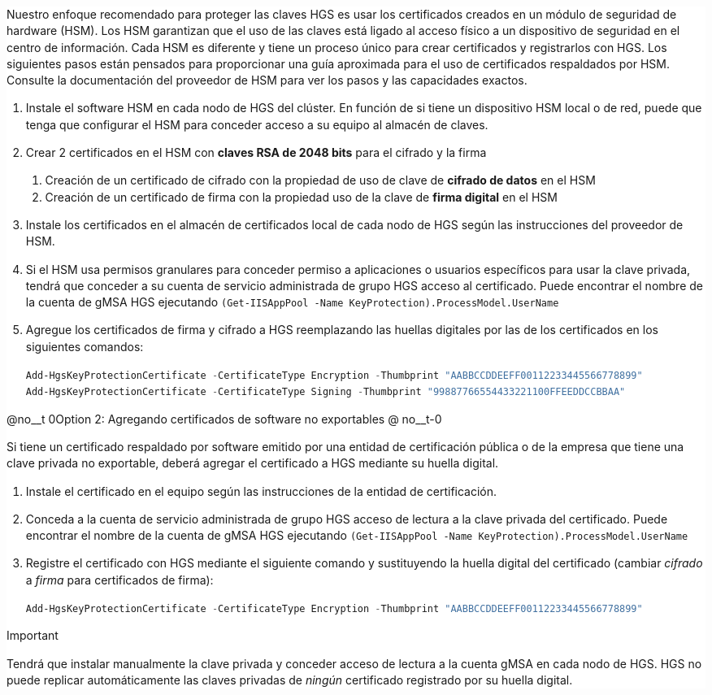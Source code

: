 Nuestro enfoque recomendado para proteger las claves HGS es usar los certificados creados en un módulo de seguridad de hardware (HSM).
Los HSM garantizan que el uso de las claves está ligado al acceso físico a un dispositivo de seguridad en el centro de información.
Cada HSM es diferente y tiene un proceso único para crear certificados y registrarlos con HGS.
Los siguientes pasos están pensados para proporcionar una guía aproximada para el uso de certificados respaldados por HSM.
Consulte la documentación del proveedor de HSM para ver los pasos y las capacidades exactos.

1. Instale el software HSM en cada nodo de HGS del clúster. En función de si tiene un dispositivo HSM local o de red, puede que tenga que configurar el HSM para conceder acceso a su equipo al almacén de claves.
2. Crear 2 certificados en el HSM con **claves RSA de 2048 bits** para el cifrado y la firma
    1. Creación de un certificado de cifrado con la propiedad de uso de clave de **cifrado de datos** en el HSM
    2. Creación de un certificado de firma con la propiedad uso de la clave de **firma digital** en el HSM
3. Instale los certificados en el almacén de certificados local de cada nodo de HGS según las instrucciones del proveedor de HSM.
4. Si el HSM usa permisos granulares para conceder permiso a aplicaciones o usuarios específicos para usar la clave privada, tendrá que conceder a su cuenta de servicio administrada de grupo HGS acceso al certificado. Puede encontrar el nombre de la cuenta de gMSA HGS ejecutando `(Get-IISAppPool -Name KeyProtection).ProcessModel.UserName`
5. Agregue los certificados de firma y cifrado a HGS reemplazando las huellas digitales por las de los certificados en los siguientes comandos:

    ```powershell
    Add-HgsKeyProtectionCertificate -CertificateType Encryption -Thumbprint "AABBCCDDEEFF00112233445566778899"
    Add-HgsKeyProtectionCertificate -CertificateType Signing -Thumbprint "99887766554433221100FFEEDDCCBBAA"
    ```

@no__t 0Option 2: Agregando certificados de software no exportables @ no__t-0

Si tiene un certificado respaldado por software emitido por una entidad de certificación pública o de la empresa que tiene una clave privada no exportable, deberá agregar el certificado a HGS mediante su huella digital.
1. Instale el certificado en el equipo según las instrucciones de la entidad de certificación.
2. Conceda a la cuenta de servicio administrada de grupo HGS acceso de lectura a la clave privada del certificado. Puede encontrar el nombre de la cuenta de gMSA HGS ejecutando `(Get-IISAppPool -Name KeyProtection).ProcessModel.UserName`
3. Registre el certificado con HGS mediante el siguiente comando y sustituyendo la huella digital del certificado (cambiar *cifrado* a *firma* para certificados de firma):

    ```powershell
    Add-HgsKeyProtectionCertificate -CertificateType Encryption -Thumbprint "AABBCCDDEEFF00112233445566778899"
    ```

> [!IMPORTANT]
> Tendrá que instalar manualmente la clave privada y conceder acceso de lectura a la cuenta gMSA en cada nodo de HGS.
> HGS no puede replicar automáticamente las claves privadas de *ningún* certificado registrado por su huella digital.
